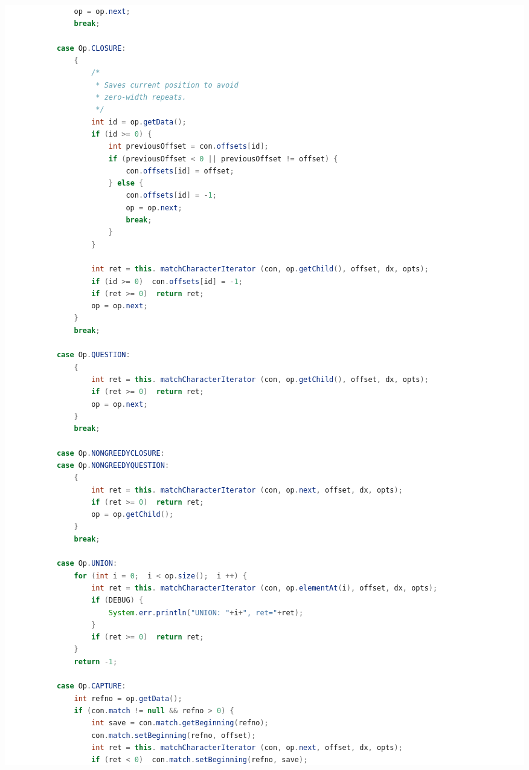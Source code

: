 ```java
                op = op.next;
                break;

            case Op.CLOSURE:
                {
                    /*
                     * Saves current position to avoid
                     * zero-width repeats.
                     */
                    int id = op.getData();
                    if (id >= 0) {
                        int previousOffset = con.offsets[id];
                        if (previousOffset < 0 || previousOffset != offset) {
                            con.offsets[id] = offset;
                        } else {
                            con.offsets[id] = -1;
                            op = op.next;
                            break;
                        }
                    }
                    
                    int ret = this. matchCharacterIterator (con, op.getChild(), offset, dx, opts);
                    if (id >= 0)  con.offsets[id] = -1;
                    if (ret >= 0)  return ret;
                    op = op.next;
                }
                break;

            case Op.QUESTION:
                {
                    int ret = this. matchCharacterIterator (con, op.getChild(), offset, dx, opts);
                    if (ret >= 0)  return ret;
                    op = op.next;
                }
                break;

            case Op.NONGREEDYCLOSURE:
            case Op.NONGREEDYQUESTION:
                {
                    int ret = this. matchCharacterIterator (con, op.next, offset, dx, opts);
                    if (ret >= 0)  return ret;
                    op = op.getChild();
                }
                break;

            case Op.UNION:
                for (int i = 0;  i < op.size();  i ++) {
                    int ret = this. matchCharacterIterator (con, op.elementAt(i), offset, dx, opts);
                    if (DEBUG) {
                        System.err.println("UNION: "+i+", ret="+ret);
                    }
                    if (ret >= 0)  return ret;
                }
                return -1;

            case Op.CAPTURE:
                int refno = op.getData();
                if (con.match != null && refno > 0) {
                    int save = con.match.getBeginning(refno);
                    con.match.setBeginning(refno, offset);
                    int ret = this. matchCharacterIterator (con, op.next, offset, dx, opts);
                    if (ret < 0)  con.match.setBeginning(refno, save);
```